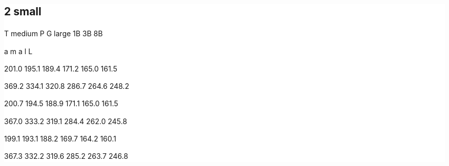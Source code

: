 2 small
-
T
medium
P
G
large
1B
3B
8B

a
m
a
l
L

201.0
195.1
189.4
171.2
165.0
161.5

369.2
334.1
320.8
286.7
264.6
248.2

200.7
194.5
188.9
171.1
165.0
161.5

367.0
333.2
319.1
284.4
262.0
245.8

199.1
193.1
188.2
169.7
164.2
160.1

367.3
332.2
319.6
285.2
263.7
246.8
